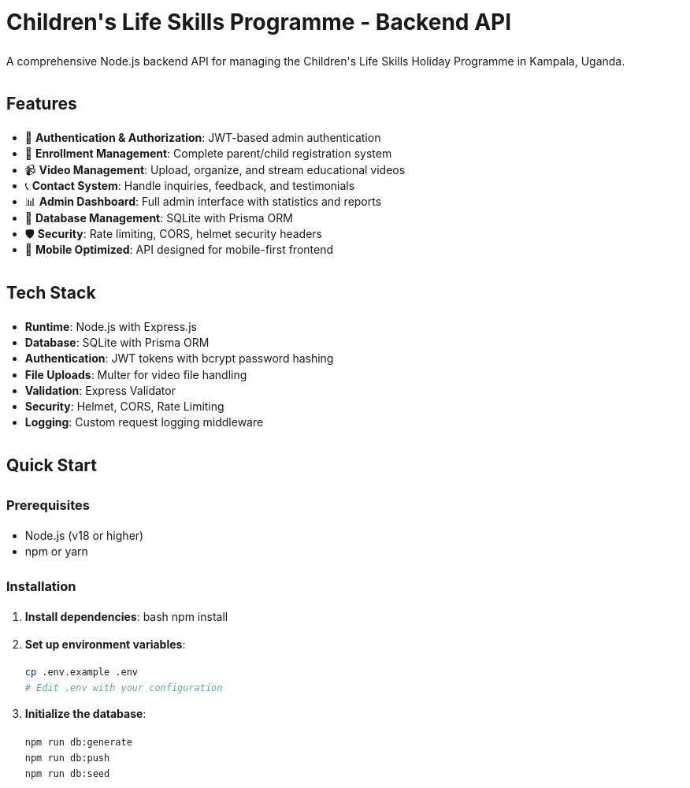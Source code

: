 # Children's Life Skills Programme - Backend API

A comprehensive Node.js backend API for managing the Children's Life Skills Holiday Programme in Kampala, Uganda.

## Features

- 🔐 **Authentication & Authorization**: JWT-based admin authentication
- 📝 **Enrollment Management**: Complete parent/child registration system
- 📹 **Video Management**: Upload, organize, and stream educational videos
- 📞 **Contact System**: Handle inquiries, feedback, and testimonials
- 📊 **Admin Dashboard**: Full admin interface with statistics and reports
- 🔄 **Database Management**: SQLite with Prisma ORM
- 🛡️ **Security**: Rate limiting, CORS, helmet security headers
- 📱 **Mobile Optimized**: API designed for mobile-first frontend

## Tech Stack

- **Runtime**: Node.js with Express.js
- **Database**: SQLite with Prisma ORM
- **Authentication**: JWT tokens with bcrypt password hashing
- **File Uploads**: Multer for video file handling
- **Validation**: Express Validator
- **Security**: Helmet, CORS, Rate Limiting
- **Logging**: Custom request logging middleware

## Quick Start

### Prerequisites

- Node.js (v18 or higher)
- npm or yarn

### Installation

1. **Install dependencies**:
  bash
   npm install
2. **Set up environment variables**:

   ```bash
   cp .env.example .env
   # Edit .env with your configuration
   ```

3. **Initialize the database**:

   ```bash
   npm run db:generate
   npm run db:push
   npm run db:seed
   ```
